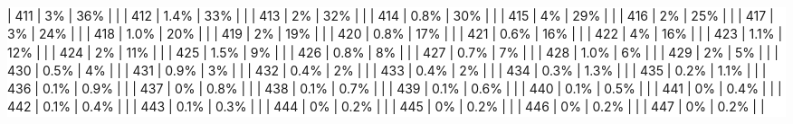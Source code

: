 | 411 | 3% | 36% |  |
| 412 | 1.4% | 33% |  |
| 413 | 2% | 32% |  |
| 414 | 0.8% | 30% |  |
| 415 | 4% | 29% |  |
| 416 | 2% | 25% |  |
| 417 | 3% | 24% |  |
| 418 | 1.0% | 20% |  |
| 419 | 2% | 19% |  |
| 420 | 0.8% | 17% |  |
| 421 | 0.6% | 16% |  |
| 422 | 4% | 16% |  |
| 423 | 1.1% | 12% |  |
| 424 | 2% | 11% |  |
| 425 | 1.5% | 9% |  |
| 426 | 0.8% | 8% |  |
| 427 | 0.7% | 7% |  |
| 428 | 1.0% | 6% |  |
| 429 | 2% | 5% |  |
| 430 | 0.5% | 4% |  |
| 431 | 0.9% | 3% |  |
| 432 | 0.4% | 2% |  |
| 433 | 0.4% | 2% |  |
| 434 | 0.3% | 1.3% |  |
| 435 | 0.2% | 1.1% |  |
| 436 | 0.1% | 0.9% |  |
| 437 | 0% | 0.8% |  |
| 438 | 0.1% | 0.7% |  |
| 439 | 0.1% | 0.6% |  |
| 440 | 0.1% | 0.5% |  |
| 441 | 0% | 0.4% |  |
| 442 | 0.1% | 0.4% |  |
| 443 | 0.1% | 0.3% |  |
| 444 | 0% | 0.2% |  |
| 445 | 0% | 0.2% |  |
| 446 | 0% | 0.2% |  |
| 447 | 0% | 0.2% |  |